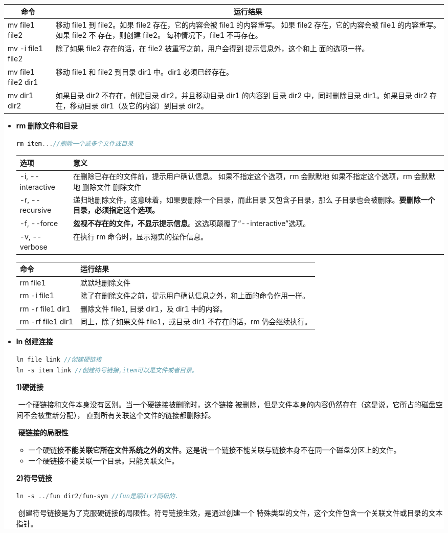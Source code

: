   | 命令                | 运行结果                                                     |
  | ------------------- | ------------------------------------------------------------ |
  | mv file1 file2      | 移动 file1 到 file2。如果 file2 存在，它的内容会被 file1 的内容重写。 如果 file2 存在，它的内容会被 file1 的内容重写。 如果 file2 不 存在，则创建 file2。 每种情况下，file1 不再存在。 |
  | mv -i file1 file2   | 除了如果 file2 存在的话，在 file2 被重写之前，用户会得到 提示信息外，这个和上 面的选项一样。 |
  | mv file1 file2 dir1 | 移动 file1 和 file2 到目录 dir1 中。dir1 必须已经存在。      |
  | mv dir1 dir2        | 如果目录 dir2 不存在，创建目录 dir2，并且移动目录 dir1 的内容到 目录 dir2 中，同时删除目录 dir1。如果目录 dir2 存在，移动目录 dir1（及它的内容）到目录 dir2。 |

+ **rm 删除文件和目录**

  ```js
  rm item...//删除一个或多个文件或目录
  ```

  | 选项              | 意义                                                         |
  | ----------------- | ------------------------------------------------------------ |
  | -i, --interactive | 在删除已存在的文件前，提示用户确认信息。 如果不指定这个选项，rm 会默默地 如果不指定这个选项，rm 会默默地 删除文件 删除文件 |
  | -r, --recursive   | 递归地删除文件，这意味着，如果要删除一个目录，而此目录 又包含子目录，那么 子目录也会被删除。**要删除一个目录，必须指定这个选项。** |
  | -f, --force       | **忽视不存在的文件，不显示提示信息**。这选项颠覆了“--interactive”选项。 |
  | -v, --verbose     | 在执行 rm 命令时，显示翔实的操作信息。                       |

  | 命令              | 运行结果                                                     |
  | ----------------- | ------------------------------------------------------------ |
  | rm file1          | 默默地删除文件                                               |
  | rm -i file1       | 除了在删除文件之前，提示用户确认信息之外，和上面的命令作用一样。 |
  | rm -r file1 dir1  | 删除文件 file1, 目录 dir1，及 dir1 中的内容。                |
  | rm -rf file1 dir1 | 同上，除了如果文件 file1，或目录 dir1 不存在的话，rm 仍会继续执行。 |

+ **ln 创建连接**

  ```js
  ln file link //创建硬链接
  ln -s item link //创建符号链接,item可以是文件或者目录。
  ```

  **1)硬链接**

  ​		一个硬链接和文件本身没有区别。当一个硬链接被删除时，这个链接 被删除，但是文件本身的内容仍然存在（这是说，它所占的磁盘空间不会被重新分配）， 直到所有关联这个文件的链接都删除掉。

  ​		**硬链接的局限性**

  +  一个硬链接**不能关联它所在文件系统之外的文件**。这是说一个链接不能关联与链接本身不在同一个磁盘分区上的文件。
  +  一个硬链接不能关联一个目录。只能关联文件。

  **2)符号链接**

  ```js
  ln -s ../fun dir2/fun-sym //fun是跟dir2同级的.
  ```

  ​		创建符号链接是为了克服硬链接的局限性。符号链接生效，是通过创建一个 特殊类型的文件，这个文件包含一个关联文件或目录的文本指针。
